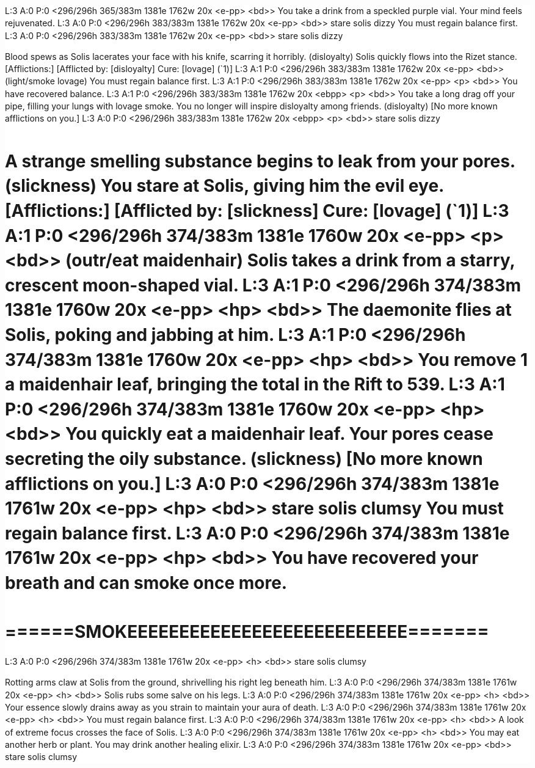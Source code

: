 L:3 A:0 P:0 &lt;296/296h 365/383m 1381e 1762w 20x &lt;e-pp&gt; &lt;bd&gt;&gt; 
You take a drink from a speckled purple vial.
Your mind feels rejuvenated.
L:3 A:0 P:0 &lt;296/296h 383/383m 1381e 1762w 20x &lt;e-pp&gt; &lt;bd&gt;&gt; stare solis dizzy
You must regain balance first.
L:3 A:0 P:0 &lt;296/296h 383/383m 1381e 1762w 20x &lt;e-pp&gt; &lt;bd&gt;&gt; stare solis dizzy

Blood spews as Solis lacerates your face with his knife, scarring it horribly. (disloyalty)
Solis quickly flows into the Rizet stance.
[Afflictions:]
[Afflicted by: [disloyalty]  Cure: [lovage] (`1)]
L:3 A:1 P:0 &lt;296/296h 383/383m 1381e 1762w 20x &lt;e-pp&gt; &lt;bd&gt;&gt; (light/smoke lovage) 
You must regain balance first.
L:3 A:1 P:0 &lt;296/296h 383/383m 1381e 1762w 20x &lt;e-pp&gt; &lt;p&gt; &lt;bd&gt;&gt; 
You have recovered balance.
L:3 A:1 P:0 &lt;296/296h 383/383m 1381e 1762w 20x &lt;ebpp&gt; &lt;p&gt; &lt;bd&gt;&gt; 
You take a long drag off your pipe, filling your lungs with lovage smoke.
You no longer will inspire disloyalty among friends. (disloyalty)
[No more known afflictions on you.]
L:3 A:0 P:0 &lt;296/296h 383/383m 1381e 1762w 20x &lt;ebpp&gt; &lt;p&gt; &lt;bd&gt;&gt; stare solis dizzy

A strange smelling substance begins to leak from your pores. (slickness)
You stare at Solis, giving him the evil eye.
[Afflictions:]
[Afflicted by: [slickness]  Cure: [lovage] (`1)]
L:3 A:1 P:0 &lt;296/296h 374/383m 1381e 1760w 20x &lt;e-pp&gt; &lt;p&gt; &lt;bd&gt;&gt; (outr/eat maidenhair) 
Solis takes a drink from a starry, crescent moon-shaped vial.
L:3 A:1 P:0 &lt;296/296h 374/383m 1381e 1760w 20x &lt;e-pp&gt; &lt;hp&gt; &lt;bd&gt;&gt; 
The daemonite flies at Solis, poking and jabbing at him.
L:3 A:1 P:0 &lt;296/296h 374/383m 1381e 1760w 20x &lt;e-pp&gt; &lt;hp&gt; &lt;bd&gt;&gt; 
You remove 1 a maidenhair leaf, bringing the total in the Rift to 539.
L:3 A:1 P:0 &lt;296/296h 374/383m 1381e 1760w 20x &lt;e-pp&gt; &lt;hp&gt; &lt;bd&gt;&gt; 
You quickly eat a maidenhair leaf.
Your pores cease secreting the oily substance. (slickness)
[No more known afflictions on you.]
L:3 A:0 P:0 &lt;296/296h 374/383m 1381e 1761w 20x &lt;e-pp&gt; &lt;hp&gt; &lt;bd&gt;&gt; stare solis clumsy
You must regain balance first.
L:3 A:0 P:0 &lt;296/296h 374/383m 1381e 1761w 20x &lt;e-pp&gt; &lt;hp&gt; &lt;bd&gt;&gt; 
You have recovered your breath and can smoke once more.
=====================================
======SMOKEEEEEEEEEEEEEEEEEEEEEEEEEEE=======
=====================================
L:3 A:0 P:0 &lt;296/296h 374/383m 1381e 1761w 20x &lt;e-pp&gt; &lt;h&gt; &lt;bd&gt;&gt; stare solis clumsy

Rotting arms claw at Solis from the ground, shrivelling his right leg beneath 
him.
L:3 A:0 P:0 &lt;296/296h 374/383m 1381e 1761w 20x &lt;e-pp&gt; &lt;h&gt; &lt;bd&gt;&gt; 
Solis rubs some salve on his legs.
L:3 A:0 P:0 &lt;296/296h 374/383m 1381e 1761w 20x &lt;e-pp&gt; &lt;h&gt; &lt;bd&gt;&gt; 
Your essence slowly drains away as you strain to maintain your aura of death.
L:3 A:0 P:0 &lt;296/296h 374/383m 1381e 1761w 20x &lt;e-pp&gt; &lt;h&gt; &lt;bd&gt;&gt; 
You must regain balance first.
L:3 A:0 P:0 &lt;296/296h 374/383m 1381e 1761w 20x &lt;e-pp&gt; &lt;h&gt; &lt;bd&gt;&gt; 
A look of extreme focus crosses the face of Solis.
L:3 A:0 P:0 &lt;296/296h 374/383m 1381e 1761w 20x &lt;e-pp&gt; &lt;h&gt; &lt;bd&gt;&gt; 
You may eat another herb or plant.
You may drink another healing elixir.
L:3 A:0 P:0 &lt;296/296h 374/383m 1381e 1761w 20x &lt;e-pp&gt; &lt;bd&gt;&gt; stare solis clumsy
